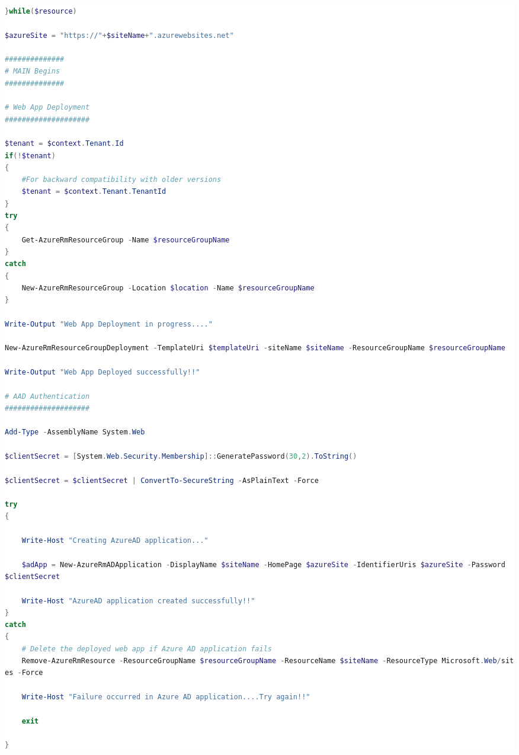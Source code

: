 ```powershell
}while($resource)

$azureSite = "https://"+$siteName+".azurewebsites.net"

##############
# MAIN Begins
##############

# Web App Deployment
####################

$tenant = $context.Tenant.Id
if(!$tenant)
{
    #For backward compatibility with older versions
    $tenant = $context.Tenant.TenantId
}
try
{
    Get-AzureRmResourceGroup -Name $resourceGroupName
}
catch
{
    New-AzureRmResourceGroup -Location $location -Name $resourceGroupName
}

Write-Output "Web App Deployment in progress...."

New-AzureRmResourceGroupDeployment -TemplateUri $templateUri -siteName $siteName -ResourceGroupName $resourceGroupName

Write-Output "Web App Deployed successfully!!"

# AAD Authentication
####################

Add-Type -AssemblyName System.Web

$clientSecret = [System.Web.Security.Membership]::GeneratePassword(30,2).ToString()

$clientSecret = $clientSecret | ConvertTo-SecureString -AsPlainText -Force

try
{

    Write-Host "Creating AzureAD application..."

    $adApp = New-AzureRmADApplication -DisplayName $siteName -HomePage $azureSite -IdentifierUris $azureSite -Password $clientSecret

    Write-Host "AzureAD application created successfully!!"
}
catch
{
    # Delete the deployed web app if Azure AD application fails
    Remove-AzureRmResource -ResourceGroupName $resourceGroupName -ResourceName $siteName -ResourceType Microsoft.Web/sites -Force

    Write-Host "Failure occurred in Azure AD application....Try again!!"

    exit

}
```
